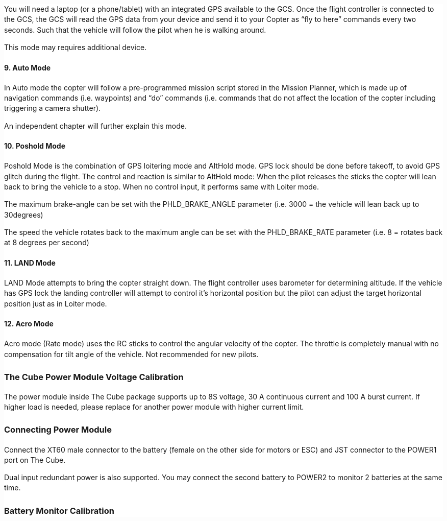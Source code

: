 You will need a laptop \(or a phone/tablet\) with an integrated GPS available to the GCS. Once the flight controller is connected to the GCS, the GCS will read the GPS data from your device and send it to your Copter as “fly to here” commands every two seconds. Such that the vehicle will follow the pilot when he is walking around.

This mode may requires additional device.

#### 9. Auto Mode

In Auto mode the copter will follow a pre-programmed mission script stored in the Mission Planner, which is made up of navigation commands \(i.e. waypoints\) and “do” commands \(i.e. commands that do not affect the location of the copter including triggering a camera shutter\).

An independent chapter will further explain this mode.

#### 10. Poshold Mode

Poshold Mode is the combination of GPS loitering mode and AltHold mode. GPS lock should be done before takeoff, to avoid GPS glitch during the flight. The control and reaction is similar to AltHold mode: When the pilot releases the sticks the copter will lean back to bring the vehicle to a stop. When no control input, it performs same with Loiter mode.

The maximum brake-angle can be set with the PHLD\_BRAKE\_ANGLE parameter \(i.e. 3000 = the vehicle will lean back up to 30degrees\)

The speed the vehicle rotates back to the maximum angle can be set with the PHLD\_BRAKE\_RATE parameter \(i.e. 8 = rotates back at 8 degrees per second\)

#### 11. LAND Mode

LAND Mode attempts to bring the copter straight down. The flight controller uses barometer for determining altitude. If the vehicle has GPS lock the landing controller will attempt to control it’s horizontal position but the pilot can adjust the target horizontal position just as in Loiter mode.

#### 12. Acro Mode

Acro mode \(Rate mode\) uses the RC sticks to control the angular velocity of the copter. The throttle is completely manual with no compensation for tilt angle of the vehicle. Not recommended for new pilots.

### The Cube Power Module Voltage Calibration

The power module inside The Cube package supports up to 8S voltage, 30 A continuous current and 100 A burst current. If higher load is needed, please replace for another power module with higher current limit.

### Connecting Power Module

Connect the XT60 male connector to the battery \(female on the other side for motors or ESC\) and JST connector to the POWER1 port on The Cube.

Dual input redundant power is also supported. You may connect the second battery to POWER2 to monitor 2 batteries at the same time.

### Battery Monitor Calibration
